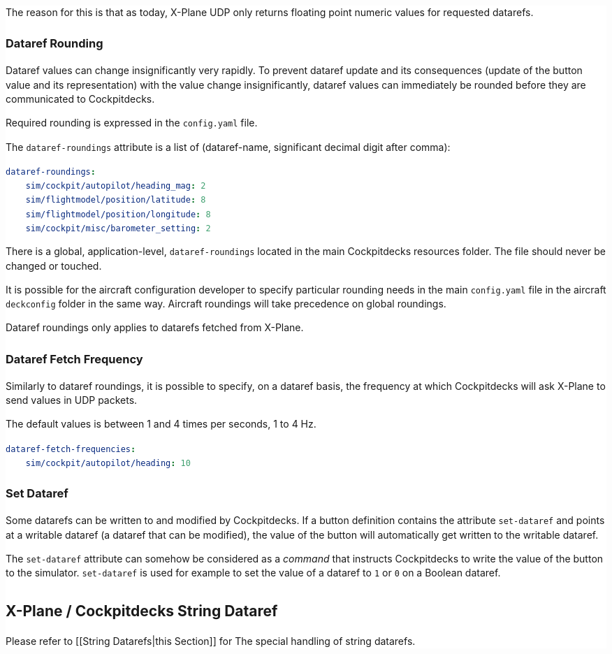 The reason for this is that as today, X-Plane UDP only returns floating point numeric values for requested datarefs.

### Dataref Rounding

Dataref values can change insignificantly very rapidly. To prevent dataref update and its consequences (update of the button value and its representation) with the value change insignificantly, dataref values can immediately be rounded before they are communicated to Cockpitdecks.

Required rounding is expressed in the `config.yaml` file.

The `dataref-roundings` attribute is a list of (dataref-name, significant decimal digit after comma):

```yaml hl_lines="1"
dataref-roundings:
    sim/cockpit/autopilot/heading_mag: 2
    sim/flightmodel/position/latitude: 8
    sim/flightmodel/position/longitude: 8
    sim/cockpit/misc/barometer_setting: 2
```

There is a global, application-level, `dataref-roundings` located in the main Cockpitdecks resources folder. The file should never be changed or touched.

It is possible for the aircraft configuration developer to specify particular rounding needs in the main `config.yaml` file in the aircraft `deckconfig` folder in the same way. Aircraft roundings will take precedence on global roundings.

Dataref roundings only applies to datarefs fetched from X-Plane.

### Dataref Fetch Frequency

Similarly to dataref roundings, it is possible to specify, on a dataref basis, the frequency at which Cockpitdecks will ask X-Plane to send values in UDP packets.

The default values is between 1 and 4 times per seconds, 1 to 4 Hz.

```yaml hl_lines="1"
dataref-fetch-frequencies:
    sim/cockpit/autopilot/heading: 10
```

### Set Dataref

Some datarefs can be written to and modified by Cockpitdecks. If a button definition contains the attribute `set-dataref` and points at a writable dataref (a dataref that can be modified), the value of the button will automatically get written to the writable dataref.

The `set-dataref` attribute can somehow be considered as a *command* that instructs Cockpitdecks to write the value of the button to the simulator. `set-dataref` is used for example to set the value of a dataref to `1` or `0`  on a Boolean dataref.

## X-Plane / Cockpitdecks String Dataref

Please refer to [[String Datarefs|this Section]] for The special handling of string datarefs.
